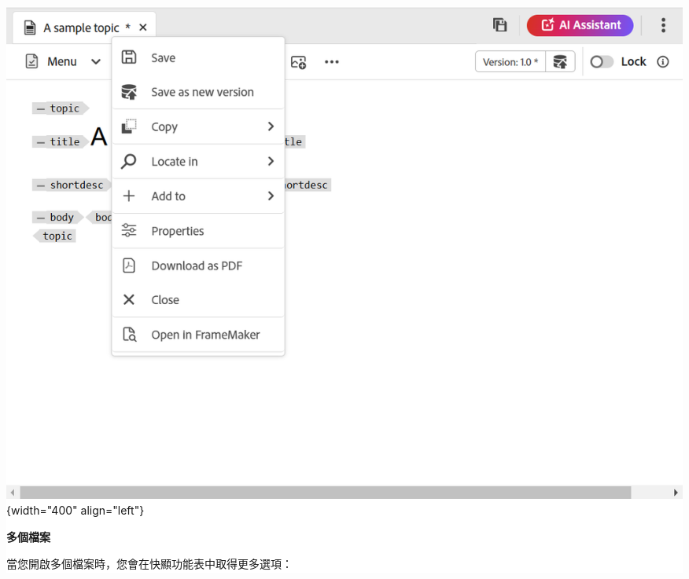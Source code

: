 ![](images/single-file-context-menu.png){width="400" align="left"}

**多個檔案**

當您開啟多個檔案時，您會在快顯功能表中取得更多選項：
